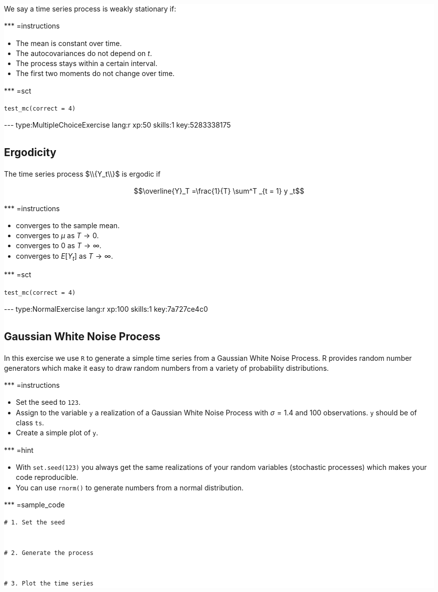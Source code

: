 We say a time series process is weakly stationary if: 

*** =instructions
- The mean is constant over time.
- The autocovariances do not depend on $t$.
- The process stays within a certain interval.
- The first two moments do not change over time.


*** =sct
```{r}
test_mc(correct = 4)
```

--- type:MultipleChoiceExercise lang:r xp:50 skills:1 key:5283338175
## Ergodicity

The time series process $\\{Y_t\\}$ is ergodic if 

$$\overline{Y}_T =\frac{1}{T} \sum^T _{t = 1} y _t$$

*** =instructions
- converges to the sample mean.
- converges to $\mu$ as $T \rightarrow 0$.
- converges to $0$ as $T \rightarrow \infty$.
- converges to $E[Y_t]$ as $T \rightarrow \infty$.

*** =sct
```{r}
test_mc(correct = 4)
```
--- type:NormalExercise lang:r xp:100 skills:1 key:7a727ce4c0
## Gaussian White Noise Process
In this exercise we use `R` to generate a simple time series from a Gaussian White Noise Process. R provides random number generators which make it easy 
to draw random numbers from a variety of probability distributions. 

*** =instructions
- Set the seed to `123`. 
- Assign to the variable `y` a realization of a Gaussian White Noise Process with $\sigma = 1.4$ and $100$ observations. `y` should be of class `ts`. 
- Create a simple plot of `y`. 


*** =hint
- With `set.seed(123)` you always get the same realizations of your random variables (stochastic processes) 
  which makes your code reproducible. 
- You can use `rnorm()` to generate numbers from a normal distribution. 

*** =sample_code
```{r}
# 1. Set the seed


# 2. Generate the process


# 3. Plot the time series
```

